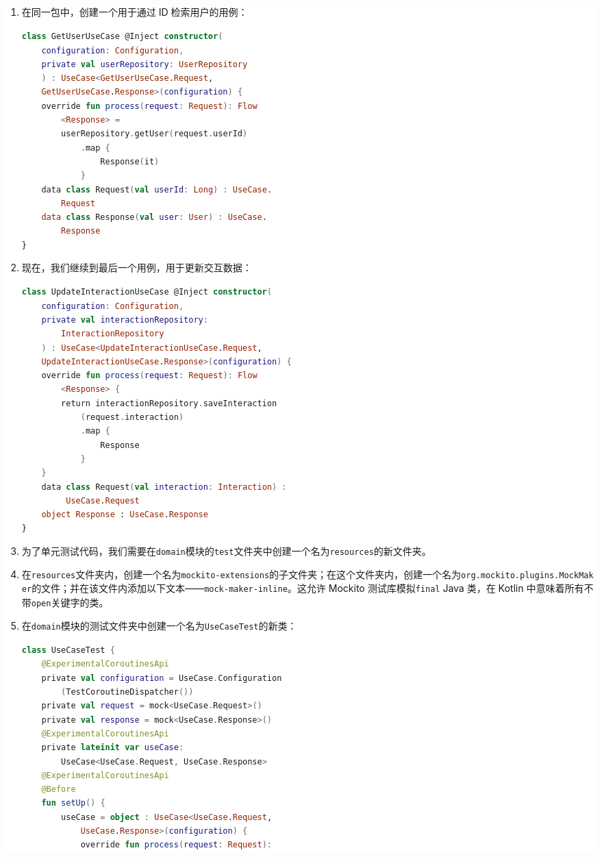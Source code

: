 1.  在同一包中，创建一个用于通过 ID 检索用户的用例：

    ```kt
    class GetUserUseCase @Inject constructor(
        configuration: Configuration,
        private val userRepository: UserRepository
        ) : UseCase<GetUserUseCase.Request,
        GetUserUseCase.Response>(configuration) {
        override fun process(request: Request): Flow
            <Response> =
            userRepository.getUser(request.userId)
                .map {
                    Response(it)
                }
        data class Request(val userId: Long) : UseCase.
            Request
        data class Response(val user: User) : UseCase.
            Response
    }
    ```

1.  现在，我们继续到最后一个用例，用于更新交互数据：

    ```kt
    class UpdateInteractionUseCase @Inject constructor(
        configuration: Configuration,
        private val interactionRepository: 
            InteractionRepository
        ) : UseCase<UpdateInteractionUseCase.Request, 
        UpdateInteractionUseCase.Response>(configuration) {
        override fun process(request: Request): Flow
            <Response> {
            return interactionRepository.saveInteraction
                (request.interaction)
                .map {
                    Response
                }
        }
        data class Request(val interaction: Interaction) : 
             UseCase.Request
        object Response : UseCase.Response
    }
    ```

1.  为了单元测试代码，我们需要在`domain`模块的`test`文件夹中创建一个名为`resources`的新文件夹。

1.  在`resources`文件夹内，创建一个名为`mockito-extensions`的子文件夹；在这个文件夹内，创建一个名为`org.mockito.plugins.MockMaker`的文件；并在该文件内添加以下文本——`mock-maker-inline`。这允许 Mockito 测试库模拟`final` Java 类，在 Kotlin 中意味着所有不带`open`关键字的类。

1.  在`domain`模块的测试文件夹中创建一个名为`UseCaseTest`的新类：

    ```kt
    class UseCaseTest {
        @ExperimentalCoroutinesApi
        private val configuration = UseCase.Configuration
            (TestCoroutineDispatcher())
        private val request = mock<UseCase.Request>()
        private val response = mock<UseCase.Response>()
        @ExperimentalCoroutinesApi
        private lateinit var useCase: 
            UseCase<UseCase.Request, UseCase.Response>
        @ExperimentalCoroutinesApi
        @Before
        fun setUp() {
            useCase = object : UseCase<UseCase.Request, 
                UseCase.Response>(configuration) {
                override fun process(request: Request):  